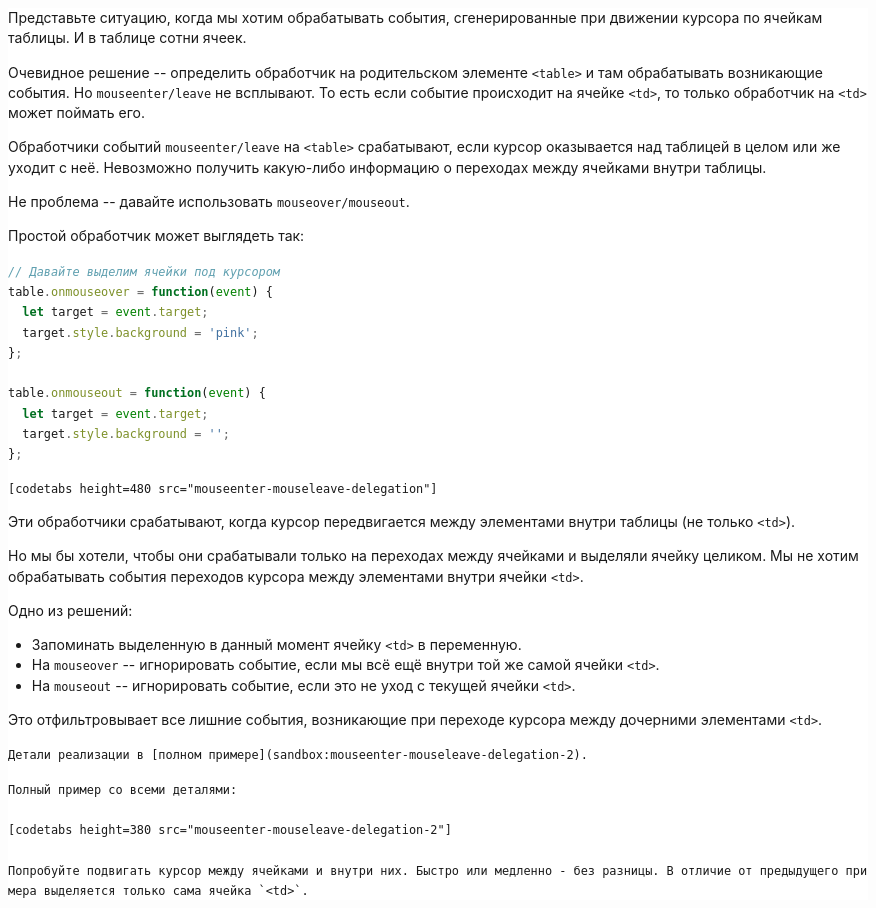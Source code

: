 Представьте ситуацию, когда мы хотим обрабатывать события, сгенерированные при движении курсора по ячейкам таблицы. И в таблице сотни ячеек.

Очевидное решение -- определить обработчик на родительском элементе `<table>` и там обрабатывать возникающие события. Но `mouseenter/leave` не всплывают. То есть если событие происходит на ячейке `<td>`, то только обработчик на `<td>` может поймать его.

Обработчики событий `mouseenter/leave` на `<table>` срабатывают, если курсор оказывается над таблицей в целом или же уходит с неё. Невозможно получить какую-либо информацию о переходах между ячейками внутри таблицы.

Не проблема -- давайте использовать `mouseover/mouseout`.

Простой обработчик может выглядеть так:

```js
// Давайте выделим ячейки под курсором
table.onmouseover = function(event) {
  let target = event.target;
  target.style.background = 'pink';
};

table.onmouseout = function(event) {
  let target = event.target;
  target.style.background = '';
};
```

```online
[codetabs height=480 src="mouseenter-mouseleave-delegation"]
```

Эти обработчики срабатывают, когда курсор передвигается между элементами внутри таблицы (не только `<td>`).

Но мы бы хотели, чтобы они срабатывали только на переходах между ячейками и выделяли ячейку целиком. Мы не хотим обрабатывать события переходов курсора между элементами внутри ячейки `<td>`.

Одно из решений:

- Запоминать выделенную в данный момент ячейку `<td>` в переменную.
- На `mouseover` -- игнорировать событие, если мы всё ещё внутри той же самой ячейки `<td>`.
- На `mouseout` -- игнорировать событие, если это не уход с текущей ячейки `<td>`.

Это отфильтровывает все лишние события, возникающие при переходе курсора между дочерними элементами `<td>`.

```offline
Детали реализации в [полном примере](sandbox:mouseenter-mouseleave-delegation-2).
```

```online
Полный пример со всеми деталями:

[codetabs height=380 src="mouseenter-mouseleave-delegation-2"]

Попробуйте подвигать курсор между ячейками и внутри них. Быстро или медленно - без разницы. В отличие от предыдущего примера выделяется только сама ячейка `<td>`.
```
